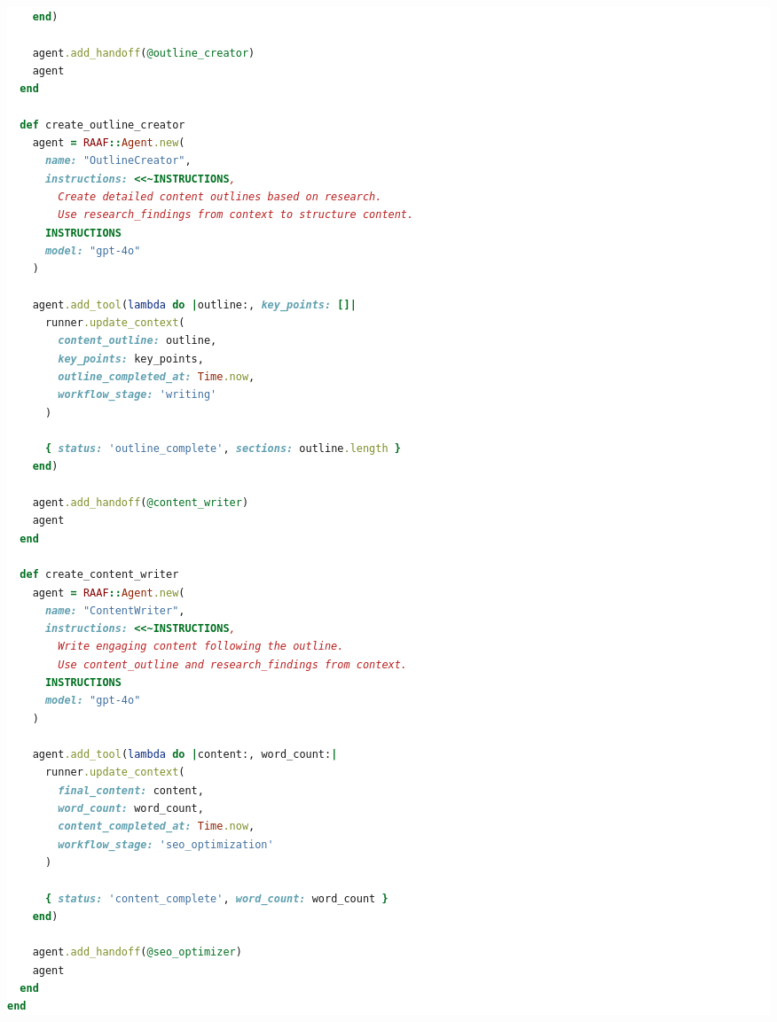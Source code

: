 ```ruby
    end)
    
    agent.add_handoff(@outline_creator)
    agent
  end
  
  def create_outline_creator
    agent = RAAF::Agent.new(
      name: "OutlineCreator",
      instructions: <<~INSTRUCTIONS,
        Create detailed content outlines based on research.
        Use research_findings from context to structure content.
      INSTRUCTIONS
      model: "gpt-4o"
    )
    
    agent.add_tool(lambda do |outline:, key_points: []|
      runner.update_context(
        content_outline: outline,
        key_points: key_points,
        outline_completed_at: Time.now,
        workflow_stage: 'writing'
      )
      
      { status: 'outline_complete', sections: outline.length }
    end)
    
    agent.add_handoff(@content_writer)
    agent
  end
  
  def create_content_writer
    agent = RAAF::Agent.new(
      name: "ContentWriter",
      instructions: <<~INSTRUCTIONS,
        Write engaging content following the outline.
        Use content_outline and research_findings from context.
      INSTRUCTIONS
      model: "gpt-4o"
    )
    
    agent.add_tool(lambda do |content:, word_count:|
      runner.update_context(
        final_content: content,
        word_count: word_count,
        content_completed_at: Time.now,
        workflow_stage: 'seo_optimization'
      )
      
      { status: 'content_complete', word_count: word_count }
    end)
    
    agent.add_handoff(@seo_optimizer)
    agent
  end
end
```
